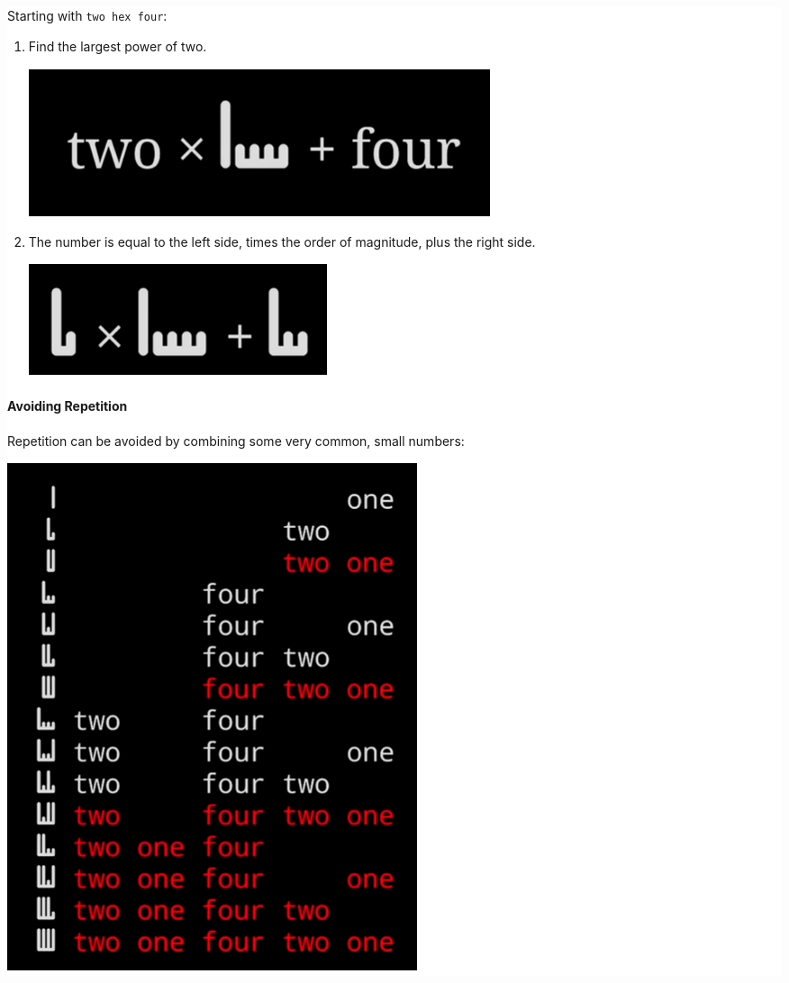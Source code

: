 Starting with `two hex four`:

1. Find the largest power of two.
    
    ![speaking binary](sb7.png)
    
2. The number is equal to the left side, times the order of magnitude, plus the right side.
    
    ![speaking binary](sb8.png)
    

#### Avoiding Repetition

Repetition can be avoided by combining some very common, small numbers:

![speaking binary](sb9.png)
